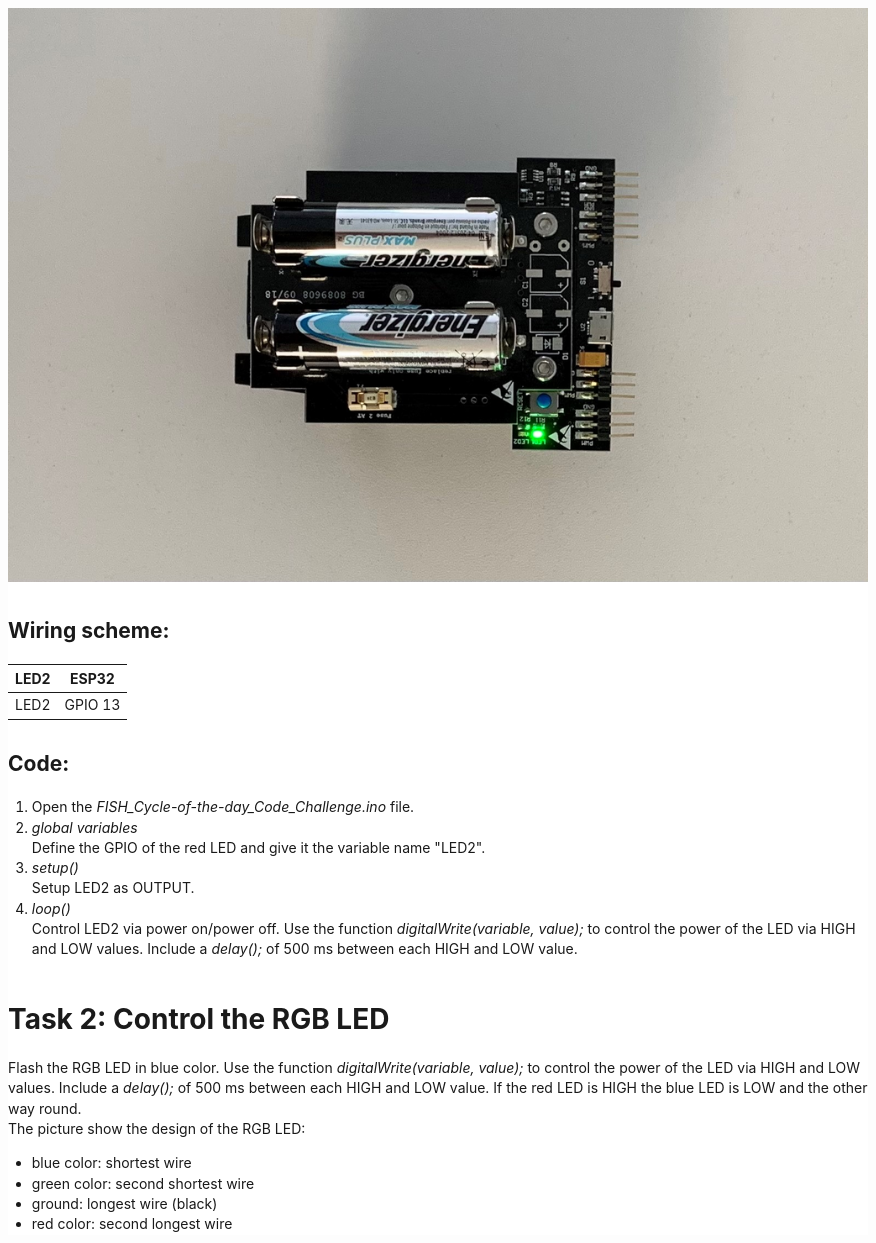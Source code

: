 ![](../../Image/Fish_Level2_Cycle-of-the-day_Task1.jpg) 

## Wiring scheme:
LED2	| ESP32 
------------ | -------------
LED2 | GPIO 13 

## Code:
1. Open the *FISH_Cycle-of-the-day_Code_Challenge.ino* file.<br>
2. *global variables*
<br>Define the GPIO of the red LED and give it the variable name "LED2". 
3. *setup()*
<br>Setup LED2 as OUTPUT.
4. *loop()*
<br>Control LED2 via power on/power off. Use the function *digitalWrite(variable, value);* to control the power of the LED via HIGH and LOW values. Include a *delay();* of 500 ms between each HIGH and LOW value.

# Task 2: Control the RGB LED 
Flash the RGB LED in blue color. Use the function *digitalWrite(variable, value);* to control the power of the LED via HIGH and LOW values. Include a *delay();* of 500 ms between each HIGH and LOW value. If the red LED is HIGH the blue LED is LOW and the other way round.
<br> The picture show the design of the RGB LED:
* blue color: shortest wire 
* green color: second shortest wire
* ground: longest wire (black)
* red color: second longest wire
  